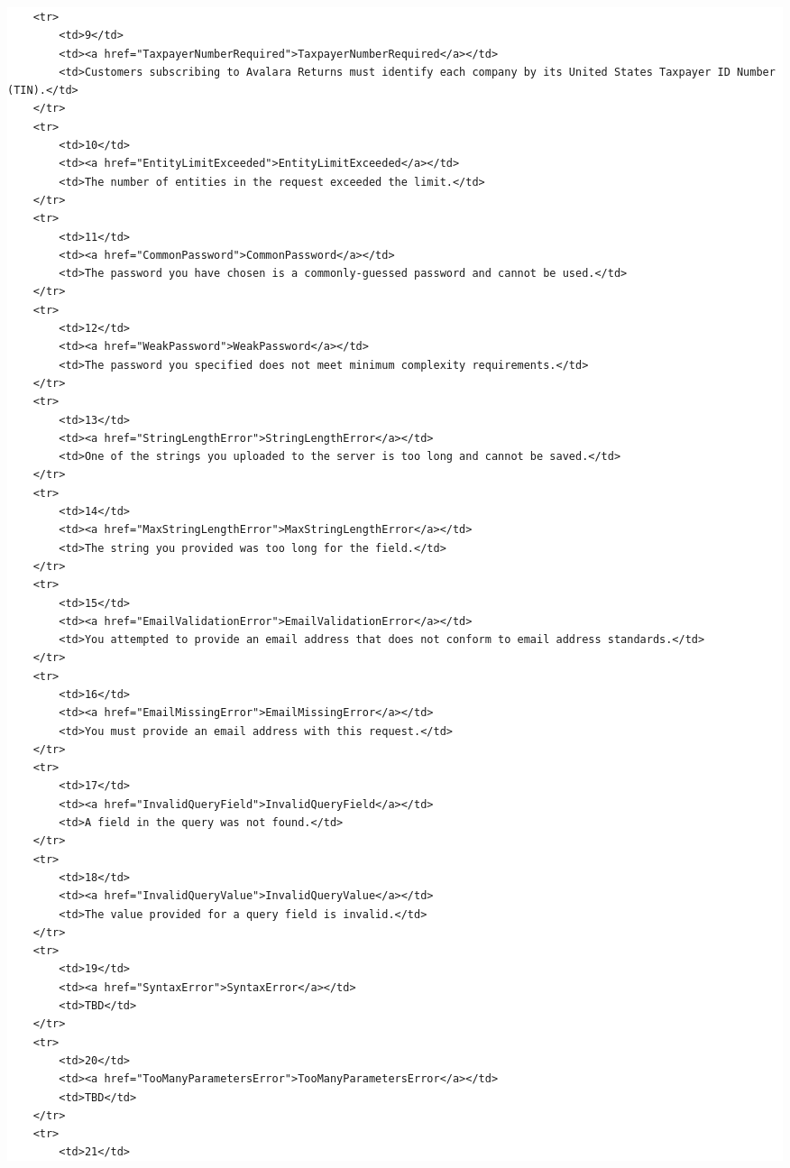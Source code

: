         <tr>
			<td>9</td>
			<td><a href="TaxpayerNumberRequired">TaxpayerNumberRequired</a></td>
			<td>Customers subscribing to Avalara Returns must identify each company by its United States Taxpayer ID Number (TIN).</td>
		</tr>		
        <tr>
			<td>10</td>
			<td><a href="EntityLimitExceeded">EntityLimitExceeded</a></td>
			<td>The number of entities in the request exceeded the limit.</td>
		</tr>		
        <tr>
			<td>11</td>
			<td><a href="CommonPassword">CommonPassword</a></td>
			<td>The password you have chosen is a commonly-guessed password and cannot be used.</td>
		</tr>		
        <tr>
			<td>12</td>
			<td><a href="WeakPassword">WeakPassword</a></td>
			<td>The password you specified does not meet minimum complexity requirements.</td>
		</tr>		
        <tr>
			<td>13</td>
			<td><a href="StringLengthError">StringLengthError</a></td>
			<td>One of the strings you uploaded to the server is too long and cannot be saved.</td>
		</tr>		
        <tr>
			<td>14</td>
			<td><a href="MaxStringLengthError">MaxStringLengthError</a></td>
			<td>The string you provided was too long for the field.</td>
		</tr>		
        <tr>
			<td>15</td>
			<td><a href="EmailValidationError">EmailValidationError</a></td>
			<td>You attempted to provide an email address that does not conform to email address standards.</td>
		</tr>		
        <tr>
			<td>16</td>
			<td><a href="EmailMissingError">EmailMissingError</a></td>
			<td>You must provide an email address with this request.</td>
		</tr>		
        <tr>
			<td>17</td>
			<td><a href="InvalidQueryField">InvalidQueryField</a></td>
			<td>A field in the query was not found.</td>
		</tr>		
        <tr>
			<td>18</td>
			<td><a href="InvalidQueryValue">InvalidQueryValue</a></td>
			<td>The value provided for a query field is invalid.</td>
		</tr>		
        <tr>
			<td>19</td>
			<td><a href="SyntaxError">SyntaxError</a></td>
			<td>TBD</td>
		</tr>		
        <tr>
			<td>20</td>
			<td><a href="TooManyParametersError">TooManyParametersError</a></td>
			<td>TBD</td>
		</tr>		
        <tr>
			<td>21</td>